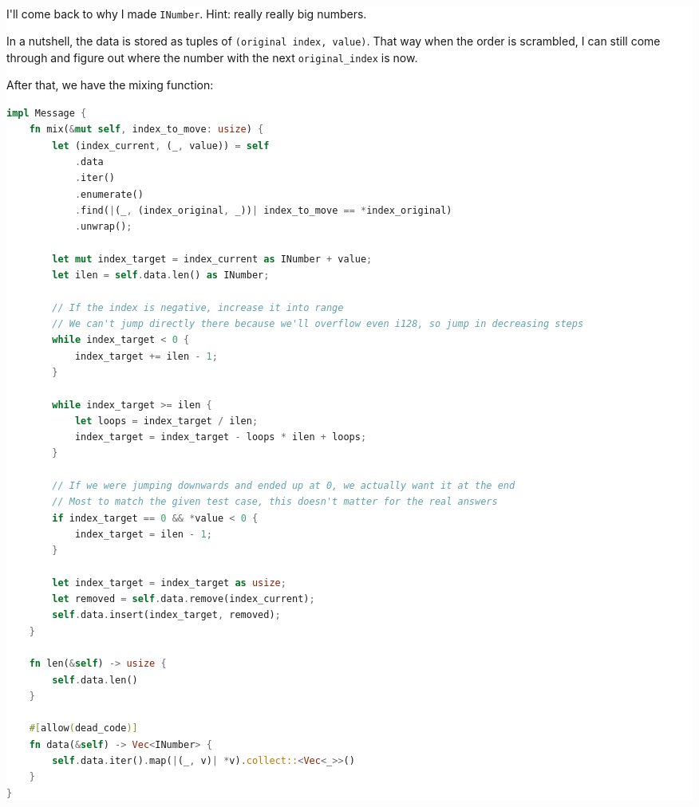 I'll come back to why I made `INumber`. Hint: really really big numbers. 

In a nutshell, the data is stored as tuples of `(original index, value)`. That way when the order is scrambled, I can still come through and figure out where the number with the next `original_index` is now. 

After that, we have the mixing function:

```rust
impl Message {
    fn mix(&mut self, index_to_move: usize) {
        let (index_current, (_, value)) = self
            .data
            .iter()
            .enumerate()
            .find(|(_, (index_original, _))| index_to_move == *index_original)
            .unwrap();

        let mut index_target = index_current as INumber + value;
        let ilen = self.data.len() as INumber;

        // If the index is negative, increase it into range
        // We can't jump directly there because we'll overflow even i128, so jump in decreasing steps
        while index_target < 0 {
            index_target += ilen - 1;
        }

        while index_target >= ilen {
            let loops = index_target / ilen;
            index_target = index_target - loops * ilen + loops;
        }

        // If we were jumping downwards and ended up at 0, we actually want it at the end
        // Most to match the given test case, this doesn't matter for the real answers
        if index_target == 0 && *value < 0 {
            index_target = ilen - 1;
        }

        let index_target = index_target as usize;
        let removed = self.data.remove(index_current);
        self.data.insert(index_target, removed);
    }

    fn len(&self) -> usize {
        self.data.len()
    }

    #[allow(dead_code)]
    fn data(&self) -> Vec<INumber> {
        self.data.iter().map(|(_, v)| *v).collect::<Vec<_>>()
    }
}
```
